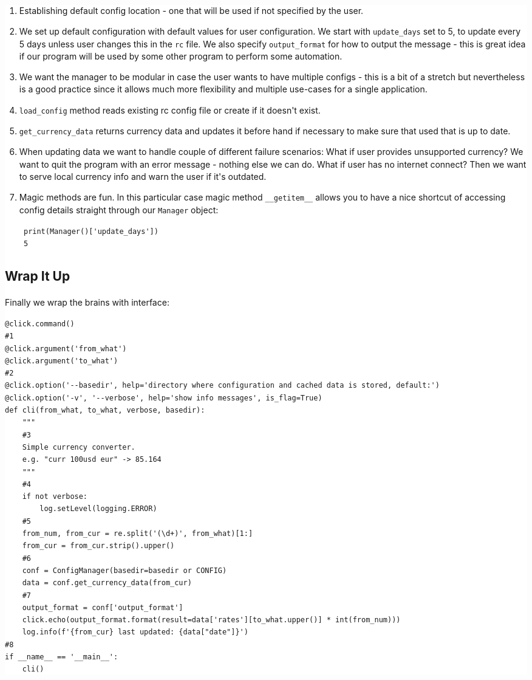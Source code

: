 1. Establishing default config location - one that will be used if not specified by the user.
2. We set up default configuration with default values for user configuration.
We start with `update_days` set to 5, to update every 5 days unless user changes this in the `rc` file.
We also specify `output_format` for how to output the message - this is great idea if our program will be used by some other program to perform some automation.
3. We want the manager to be modular in case the user wants to have
multiple configs - this is a bit of a stretch but nevertheless is a
good practice since it allows much more flexibility and multiple
use-cases for a single application.
4. `load_config` method reads existing rc config file or create
if it doesn't exist.
5. `get_currency_data` returns currency data and updates it before hand
if necessary to make sure that used that is up to date.
6. When updating data we want to handle couple of different failure scenarios:
What if user provides unsupported currency? We want to quit the program with an error message - nothing else we can do.
What if user has no internet connect? Then we want to serve local currency info and warn the user if it's outdated.
7. Magic methods are fun. In this particular case magic method
`__getitem__` allows you to have a nice shortcut of accessing config details straight through our `Manager` object:

        print(Manager()['update_days'])
        5

## Wrap It Up

Finally we wrap the brains with interface:

    @click.command()
    #1
    @click.argument('from_what')
    @click.argument('to_what')
    #2
    @click.option('--basedir', help='directory where configuration and cached data is stored, default:')
    @click.option('-v', '--verbose', help='show info messages', is_flag=True)
    def cli(from_what, to_what, verbose, basedir):
        """
        #3
        Simple currency converter.
        e.g. "curr 100usd eur" -> 85.164
        """
        #4
        if not verbose:
            log.setLevel(logging.ERROR)
        #5
        from_num, from_cur = re.split('(\d+)', from_what)[1:]
        from_cur = from_cur.strip().upper()
        #6
        conf = ConfigManager(basedir=basedir or CONFIG)
        data = conf.get_currency_data(from_cur)
        #7
        output_format = conf['output_format']
        click.echo(output_format.format(result=data['rates'][to_what.upper()] * int(from_num)))
        log.info(f'{from_cur} last updated: {data["date"]}')
    #8
    if __name__ == '__main__':
        cli()
